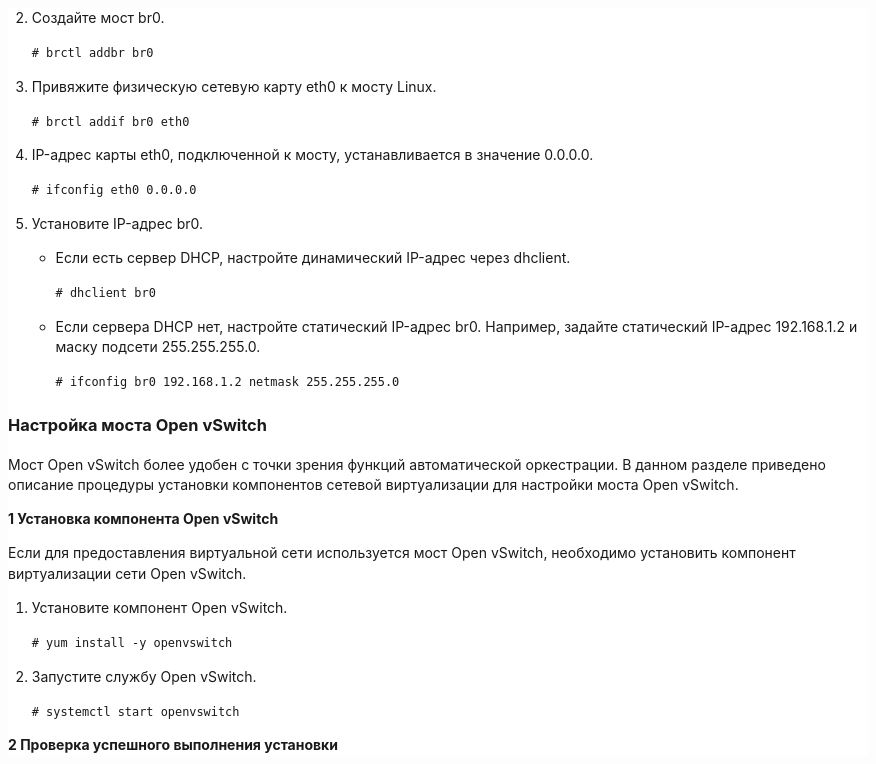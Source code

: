 2. Создайте мост br0.
   
   ```
   # brctl addbr br0
   ```

3. Привяжите физическую сетевую карту eth0 к мосту Linux.
   
   ```
   # brctl addif br0 eth0
   ```

4. IP-адрес карты eth0, подключенной к мосту, устанавливается в значение 0.0.0.0.
   
   ```
   # ifconfig eth0 0.0.0.0
   ```

5. Установите IP-адрес br0.
   
   - Если есть сервер DHCP, настройте динамический IP-адрес через dhclient.
     
     ```
     # dhclient br0
     ```
   
   - Если сервера DHCP нет, настройте статический IP-адрес br0. Например, задайте статический IP-адрес 192.168.1.2 и маску подсети 255.255.255.0.
     
     ```
     # ifconfig br0 192.168.1.2 netmask 255.255.255.0
     ```

### Настройка моста Open vSwitch

Мост Open vSwitch более удобен с точки зрения функций автоматической оркестрации. В данном разделе приведено описание процедуры установки компонентов сетевой виртуализации для настройки моста Open vSwitch.

**1 Установка компонента Open vSwitch**

Если для предоставления виртуальной сети используется мост Open vSwitch, необходимо установить компонент виртуализации сети Open vSwitch.

1. Установите компонент Open vSwitch.
   
   ```
   # yum install -y openvswitch
   ```

2. Запустите службу Open vSwitch.
   
   ```
   # systemctl start openvswitch
   ```

**2 Проверка успешного выполнения установки**
